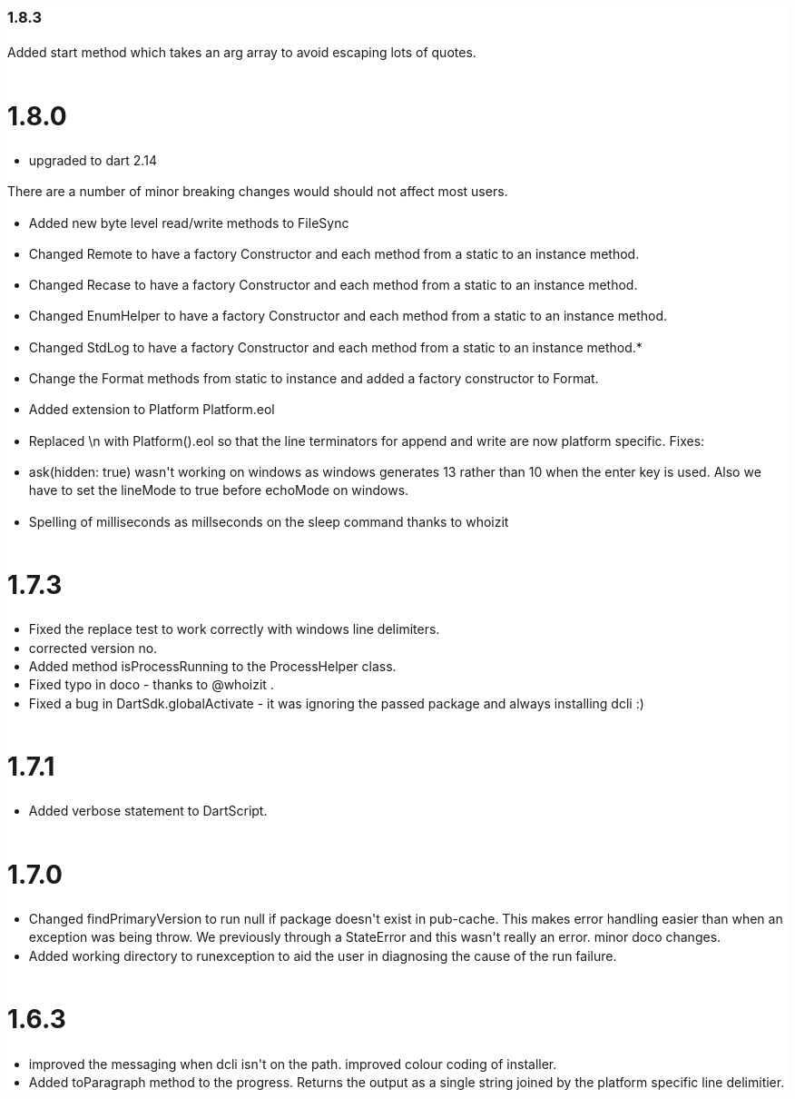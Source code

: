 ### 1.8.3
Added start method which takes an arg array to avoid escaping lots of quotes.


# 1.8.0
* upgraded to dart 2.14

There are a number of minor breaking changes would should not affect most users.

* Added new byte level read/write methods to FileSync

* Changed Remote to have a factory Constructor and each method from a static to an instance method.
* Changed Recase to have a factory Constructor and each method from a static to an instance method.
* Changed EnumHelper to have a factory Constructor and each method from a static to an instance method.
* Changed StdLog to have a factory Constructor and each method from a static to an instance method.* 
* Change the Format methods from static to instance and added a factory constructor to Format.
* Added extension to Platform Platform.eol
* Replaced \n with Platform().eol so that the line terminators for append and write are now platform specific.
Fixes:

* ask(hidden: true) wasn't working on windows as windows generates 13 rather than 10 when the enter key is used.  Also we have to set the lineMode to true before echoMode on windows.
* Spelling of milliseconds as millseconds on the sleep command thanks to whoizit


# 1.7.3
- Fixed the replace test to work correctly with windows line delimiters.
- corrected version no.
- Added method isProcessRunning to the ProcessHelper class.
- Fixed typo in doco - thanks to @whoizit
.
- Fixed a bug in DartSdk.globalActivate - it was ignoring the passed package and always installing dcli :)

# 1.7.1
- Added verbose statement to DartScript.

# 1.7.0
- Changed findPrimaryVersion to run null if package doesn't exist in pub-cache. This makes error handling easier than when an exception was being throw. We previously through a StateError and this wasn't really an error.
minor doco changes.
- Added working directory to runexception to aid the user in diagnosing the cause of the run failure.

# 1.6.3
- improved the messaging when dcli isn't on the path. improved colour coding of installer.
- Added toParagraph method to the progress. Returns the output as a single string joined by the platform specific line delimitier.

